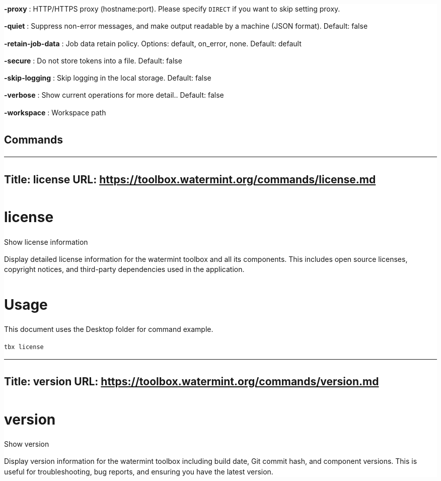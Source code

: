 **-proxy**
: HTTP/HTTPS proxy (hostname:port). Please specify `DIRECT` if you want to skip setting proxy.

**-quiet**
: Suppress non-error messages, and make output readable by a machine (JSON format). Default: false

**-retain-job-data**
: Job data retain policy. Options: default, on_error, none. Default: default

**-secure**
: Do not store tokens into a file. Default: false

**-skip-logging**
: Skip logging in the local storage. Default: false

**-verbose**
: Show current operations for more detail.. Default: false

**-workspace**
: Workspace path

## Commands

---
Title: license
URL: https://toolbox.watermint.org/commands/license.md
---

# license

Show license information 

Display detailed license information for the watermint toolbox and all its components. This includes open source licenses, copyright notices, and third-party dependencies used in the application.

# Usage

This document uses the Desktop folder for command example.
```
tbx license 
```

---
Title: version
URL: https://toolbox.watermint.org/commands/version.md
---

# version

Show version 

Display version information for the watermint toolbox including build date, Git commit hash, and component versions. This is useful for troubleshooting, bug reports, and ensuring you have the latest version.
